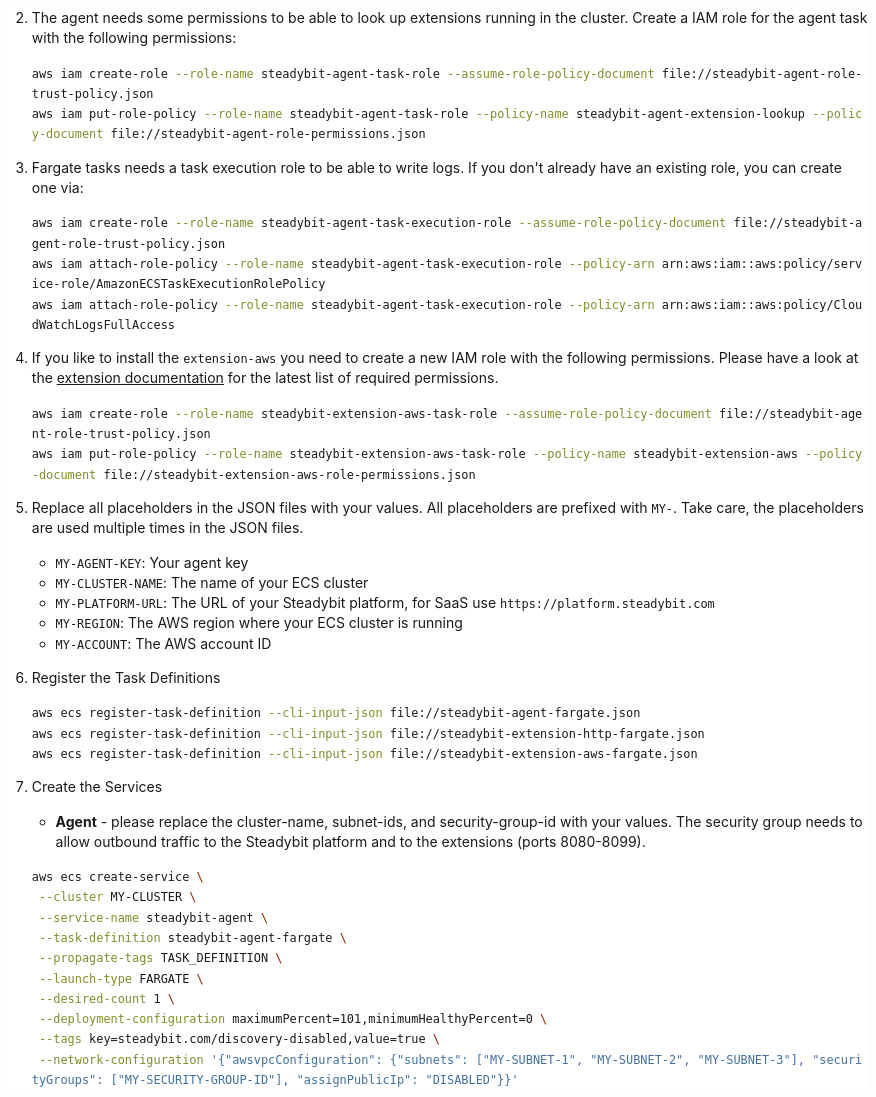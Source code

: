 2.  The agent needs some permissions to be able to look up extensions running in the cluster. Create a IAM role for the agent task with the following permissions:

    ```bash
    aws iam create-role --role-name steadybit-agent-task-role --assume-role-policy-document file://steadybit-agent-role-trust-policy.json
    aws iam put-role-policy --role-name steadybit-agent-task-role --policy-name steadybit-agent-extension-lookup --policy-document file://steadybit-agent-role-permissions.json
    ```
3.  Fargate tasks needs a task execution role to be able to write logs. If you don't already have an existing role, you can create one via:

    ```bash
    aws iam create-role --role-name steadybit-agent-task-execution-role --assume-role-policy-document file://steadybit-agent-role-trust-policy.json
    aws iam attach-role-policy --role-name steadybit-agent-task-execution-role --policy-arn arn:aws:iam::aws:policy/service-role/AmazonECSTaskExecutionRolePolicy
    aws iam attach-role-policy --role-name steadybit-agent-task-execution-role --policy-arn arn:aws:iam::aws:policy/CloudWatchLogsFullAccess
    ```
4.  If you like to install the `extension-aws` you need to create a new IAM role with the following permissions. Please have a look at the [extension documentation](https://github.com/steadybit/extension-aws?tab=readme-ov-file#required-permissions-policies) for the latest list of required permissions.

    ```bash
    aws iam create-role --role-name steadybit-extension-aws-task-role --assume-role-policy-document file://steadybit-agent-role-trust-policy.json
    aws iam put-role-policy --role-name steadybit-extension-aws-task-role --policy-name steadybit-extension-aws --policy-document file://steadybit-extension-aws-role-permissions.json
    ```
5. Replace all placeholders in the JSON files with your values. All placeholders are prefixed with `MY-`. Take care, the placeholders are used multiple times in the JSON files.
   * `MY-AGENT-KEY`: Your agent key
   * `MY-CLUSTER-NAME`: The name of your ECS cluster
   * `MY-PLATFORM-URL`: The URL of your Steadybit platform, for SaaS use `https://platform.steadybit.com`
   * `MY-REGION`: The AWS region where your ECS cluster is running
   * `MY-ACCOUNT`: The AWS account ID
6.  Register the Task Definitions

    ```bash
    aws ecs register-task-definition --cli-input-json file://steadybit-agent-fargate.json 
    aws ecs register-task-definition --cli-input-json file://steadybit-extension-http-fargate.json
    aws ecs register-task-definition --cli-input-json file://steadybit-extension-aws-fargate.json
    ```
7.  Create the Services

    * **Agent** - please replace the cluster-name, subnet-ids, and security-group-id with your values. The security group needs to allow outbound traffic to the Steadybit platform and to the extensions (ports 8080-8099).

    ```bash
    aws ecs create-service \
     --cluster MY-CLUSTER \
     --service-name steadybit-agent \
     --task-definition steadybit-agent-fargate \
     --propagate-tags TASK_DEFINITION \
     --launch-type FARGATE \
     --desired-count 1 \
     --deployment-configuration maximumPercent=101,minimumHealthyPercent=0 \
     --tags key=steadybit.com/discovery-disabled,value=true \
     --network-configuration '{"awsvpcConfiguration": {"subnets": ["MY-SUBNET-1", "MY-SUBNET-2", "MY-SUBNET-3"], "securityGroups": ["MY-SECURITY-GROUP-ID"], "assignPublicIp": "DISABLED"}}'
    ```
